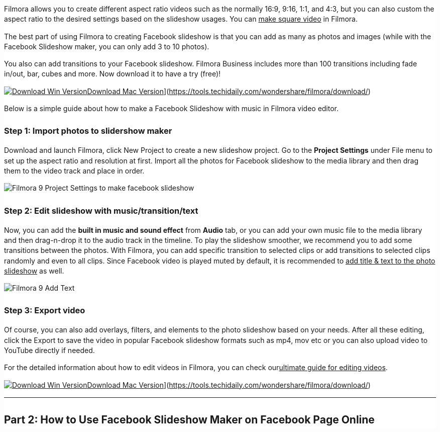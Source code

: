 Filmora allows you to create different aspect ratio videos such as the normally 16:9, 9:16, 1:1, and 4:3, but you can also custom the aspect ratio to the desired settings based on the slideshow usages. You can [make square video](https://tools.techidaily.com/wondershare/filmora/download/) in Filmora.

The best part of using Filmora to creating Facebook slideshow is that you can add as many as photos and images (while with the Facebook Slideshow maker, you can only add 3 to 10 photos).

You also can add transitions to your Facebook slideshow. Filmora Business includes more than 100 transitions including fade in/out, bar, cubes and more. Now download it to have a try (free)!

[![Download Win Version](https://images.wondershare.com/filmora/guide/download-btn-win.jpg)](https://tools.techidaily.com/wondershare/filmora/download/)[Download Mac Version](https://images.wondershare.com/filmora/guide/download-btn-mac.jpg)](https://tools.techidaily.com/wondershare/filmora/download/)

Below is a simple guide about how to make a Facebook Slideshow with music in Filmora video editor.

### Step 1: Import photos to slidershow maker

Download and launch Filmora, click New Project to create a new slideshow project. Go to the **Project Settings** under File menu to set up the aspect ratio and resolution at first. Import all the photos for Facebook slideshow to the media library and then drag them to the video track and place in order.

![Filmora 9 Project Settings to make facebook slideshow](https://images.wondershare.com/filmora/article-images/filmora9-project-settings.jpg)

### Step 2: Edit slideshow with music/transition/text

Now, you can add the **built in music and sound effect** from **Audio** tab, or you can add your own music file to the media library and then drag-n-drop it to the audio track in the timeline. To play the slideshow smoother, we recommend you to add some transitions between the photos. With Filmora, you can add specific transition to selected clips or add transitions to selected clips randomly and even to all clips. Since Facebook video is played muted by default, it is recommended to [add title & text to the photo slideshow](https://tools.techidaily.com/wondershare/filmora/download/) as well.

![ Filmora 9 Add Text](https://images.wondershare.com/filmora/article-images/add-titles-text.jpg)

### Step 3: Export video

Of course, you can also add overlays, filters, and elements to the photo slideshow based on your needs. After all these editing, click the Export to save the video in popular Facebook slideshow formats such as mp4, mov etc or you can also upload video to YouTube directly if needed.

For the detailed information about how to edit videos in Filmora, you can check our[ultimate guide for editing videos](https://tools.techidaily.com/wondershare/filmora/download/).

[![Download Win Version](https://images.wondershare.com/filmora/guide/download-btn-win.jpg)](https://tools.techidaily.com/wondershare/filmora/download/)[Download Mac Version](https://images.wondershare.com/filmora/guide/download-btn-mac.jpg)](https://tools.techidaily.com/wondershare/filmora/download/)

---

## Part 2: How to Use Facebook Slideshow Maker on Facebook Page Online
